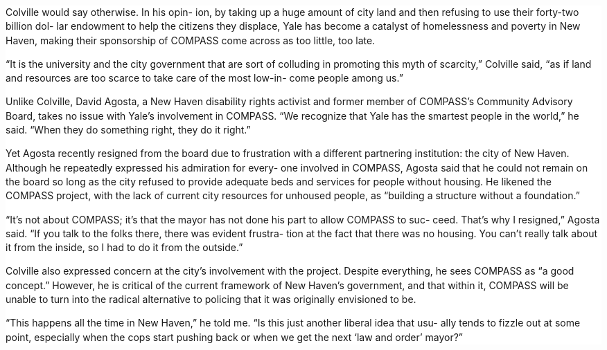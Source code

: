 Colville would say otherwise. In his opin-
ion, by taking up a huge amount of city land and 
then refusing to use their forty-two billion dol-
lar endowment to help the citizens they displace, 
Yale has become a catalyst of homelessness and 
poverty in New Haven, making their sponsorship 
of COMPASS come across as too little, too late.

“It is the university and the city government 
that are sort of colluding in promoting this myth 
of scarcity,” Colville said, “as if land and resources 
are too scarce to take care of the most low-in-
come people among us.”

Unlike Colville, David Agosta, a New Haven 
disability rights activist and former member of 
COMPASS’s Community Advisory Board, takes no 
issue with Yale’s involvement in COMPASS. “We 
recognize that Yale has the smartest people in the 
world,” he said. “When they do something right, 
they do it right.”

Yet Agosta recently resigned from the board 
due to frustration with a different partnering 
institution: the city of New Haven. Although he 
repeatedly expressed his admiration for every-
one involved in COMPASS, Agosta said that he 
could not remain on the board so long as the city 
refused to provide adequate beds and services for 
people without housing. He likened the COMPASS 
project, with the lack of current city resources for 
unhoused people, as “building a structure without 
a foundation.”

“It’s not about COMPASS; it’s that the mayor 
has not done his part to allow COMPASS to suc-
ceed. That’s why I resigned,” Agosta said. “If you 
talk to the folks there, there was evident frustra-
tion at the fact that there was no housing. You 
can’t really talk about it from the inside, so I had 
to do it from the outside.”

Colville also expressed concern at the city’s 
involvement with the project. Despite everything, 
he sees COMPASS as “a good concept.” However, 
he is critical of the current framework of New 
Haven’s government, and that within it, COMPASS 
will be unable to turn into the radical alternative 
to policing that it was originally envisioned to be.

“This happens all the time in New Haven,” he 
told me. “Is this just another liberal idea that usu-
ally tends to fizzle out at some point, especially 
when the cops start pushing back or when we get 
the next ‘law and order’ mayor?”
